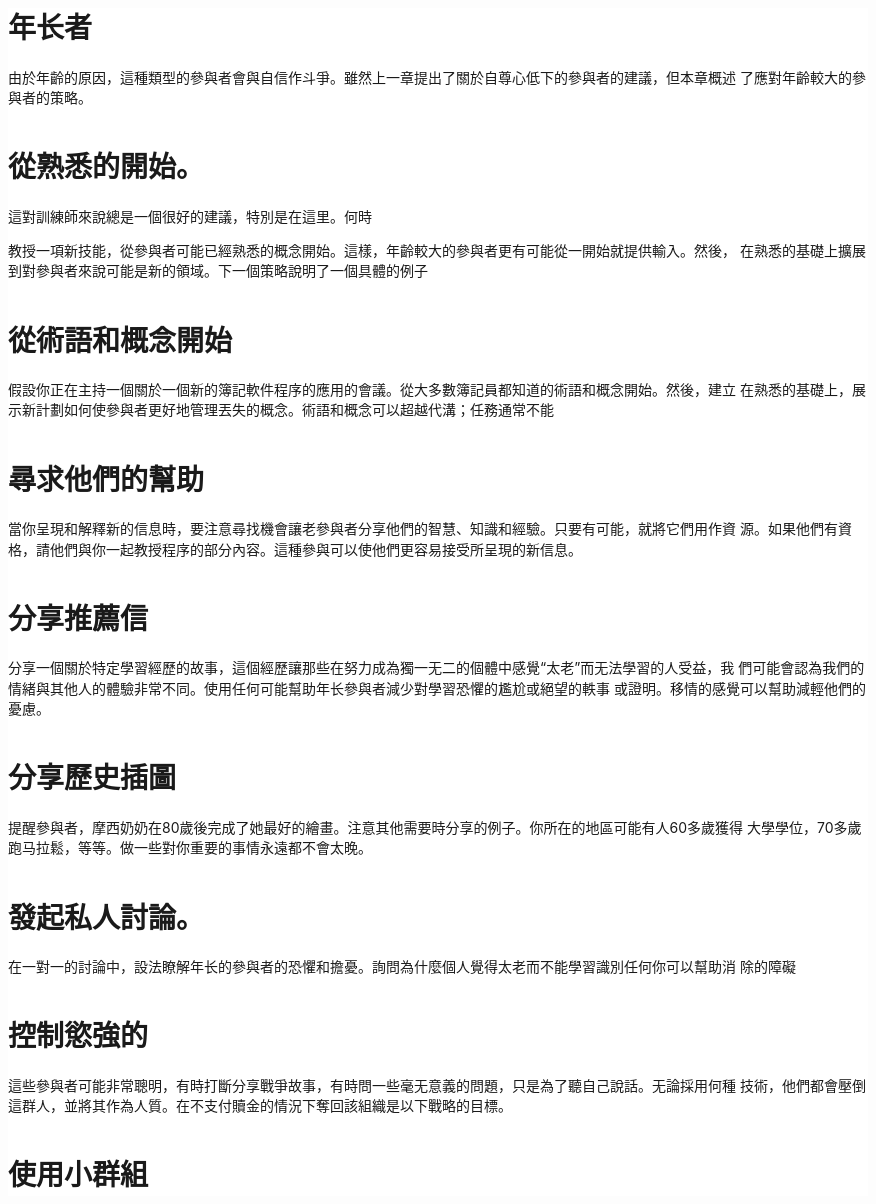# 年⻓者

由於年齡的原因，這種類型的參與者會與⾃信作⽃爭。雖然上⼀章提出了關於⾃尊⼼低下的參與者的建議，但本章概述
了應對年齡較⼤的參與者的策略。

# 從熟悉的開始。
這對訓練師來說總是⼀個很好的建議，特別是在這⾥。何時

教授⼀項新技能，從參與者可能已經熟悉的概念開始。這樣，年齡較⼤的參與者更有可能從⼀開始就提供輸入。然後，
在熟悉的基礎上擴展到對參與者來說可能是新的領域。下⼀個策略說明了⼀個具體的例⼦

# 從術語和概念開始

假設你正在主持⼀個關於⼀個新的簿記軟件程序的應⽤的會議。從⼤多數簿記員都知道的術語和概念開始。然後，建立
在熟悉的基礎上，展⽰新計劃如何使參與者更好地管理丟失的概念。術語和概念可以超越代溝；任務通常不能

# 尋求他們的幫助
當你呈現和解釋新的信息時，要注意尋找機會讓老參與者分享他們的智慧、知識和經驗。只要有可能，就將它們⽤作資
源。如果他們有資格，請他們與你⼀起教授程序的部分內容。這種參與可以使他們更容易接受所呈現的新信息。

# 分享推薦信

分享⼀個關於特定學習經歷的故事，這個經歷讓那些在努⼒成為獨⼀⽆⼆的個體中感覺“太老”⽽⽆法學習的⼈受益，我
們可能會認為我們的情緒與其他⼈的體驗非常不同。使⽤任何可能幫助年⻓參與者減少對學習恐懼的尷尬或絕望的軼事
或證明。移情的感覺可以幫助減輕他們的憂慮。

# 分享歷史插圖

提醒參與者，摩⻄奶奶在80歲後完成了她最好的繪畫。注意其他需要時分享的例⼦。你所在的地區可能有⼈60多歲獲得
⼤學學位，70多歲跑⻢拉鬆，等等。做⼀些對你重要的事情永遠都不會太晚。

# 發起私⼈討論。

在⼀對⼀的討論中，設法瞭解年⻓的參與者的恐懼和擔憂。詢問為什麼個⼈覺得太老⽽不能學習識別任何你可以幫助消
除的障礙


# 控制慾強的

這些參與者可能非常聰明，有時打斷分享戰爭故事，有時問⼀些毫⽆意義的問題，只是為了聽⾃⼰說話。⽆論採⽤何種
技術，他們都會壓倒這群⼈，並將其作為⼈質。在不⽀付贖⾦的情況下奪回該組織是以下戰略的⽬標。

# 使⽤⼩群組

